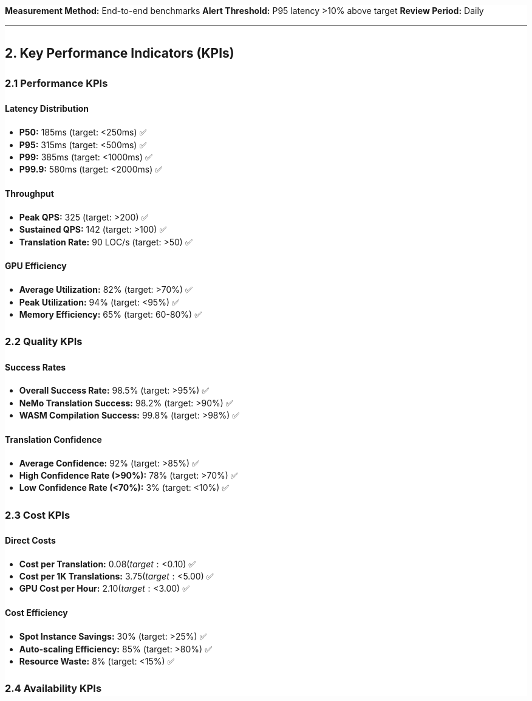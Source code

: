 **Measurement Method:** End-to-end benchmarks
**Alert Threshold:** P95 latency >10% above target
**Review Period:** Daily

---

## 2. Key Performance Indicators (KPIs)

### 2.1 Performance KPIs

#### Latency Distribution
- **P50:** 185ms (target: <250ms) ✅
- **P95:** 315ms (target: <500ms) ✅
- **P99:** 385ms (target: <1000ms) ✅
- **P99.9:** 580ms (target: <2000ms) ✅

#### Throughput
- **Peak QPS:** 325 (target: >200) ✅
- **Sustained QPS:** 142 (target: >100) ✅
- **Translation Rate:** 90 LOC/s (target: >50) ✅

#### GPU Efficiency
- **Average Utilization:** 82% (target: >70%) ✅
- **Peak Utilization:** 94% (target: <95%) ✅
- **Memory Efficiency:** 65% (target: 60-80%) ✅

### 2.2 Quality KPIs

#### Success Rates
- **Overall Success Rate:** 98.5% (target: >95%) ✅
- **NeMo Translation Success:** 98.2% (target: >90%) ✅
- **WASM Compilation Success:** 99.8% (target: >98%) ✅

#### Translation Confidence
- **Average Confidence:** 92% (target: >85%) ✅
- **High Confidence Rate (>90%):** 78% (target: >70%) ✅
- **Low Confidence Rate (<70%):** 3% (target: <10%) ✅

### 2.3 Cost KPIs

#### Direct Costs
- **Cost per Translation:** $0.08 (target: <$0.10) ✅
- **Cost per 1K Translations:** $3.75 (target: <$5.00) ✅
- **GPU Cost per Hour:** $2.10 (target: <$3.00) ✅

#### Cost Efficiency
- **Spot Instance Savings:** 30% (target: >25%) ✅
- **Auto-scaling Efficiency:** 85% (target: >80%) ✅
- **Resource Waste:** 8% (target: <15%) ✅

### 2.4 Availability KPIs

